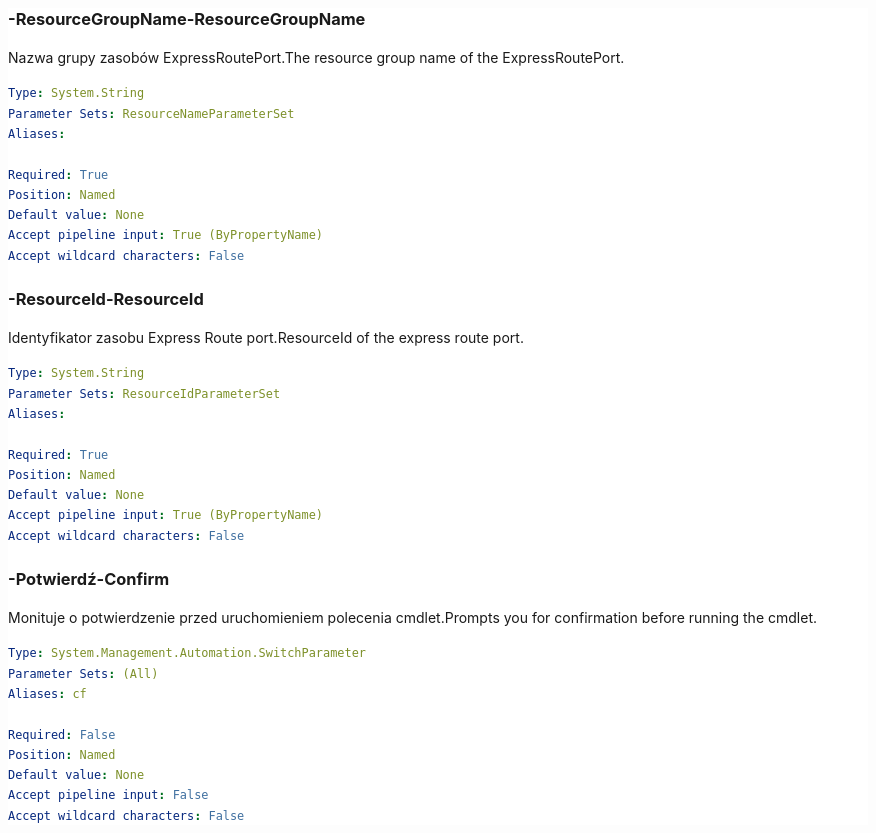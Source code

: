 ### <span data-ttu-id="8b04e-131">-ResourceGroupName</span><span class="sxs-lookup"><span data-stu-id="8b04e-131">-ResourceGroupName</span></span>
<span data-ttu-id="8b04e-132">Nazwa grupy zasobów ExpressRoutePort.</span><span class="sxs-lookup"><span data-stu-id="8b04e-132">The resource group name of the ExpressRoutePort.</span></span>

```yaml
Type: System.String
Parameter Sets: ResourceNameParameterSet
Aliases:

Required: True
Position: Named
Default value: None
Accept pipeline input: True (ByPropertyName)
Accept wildcard characters: False
```

### <span data-ttu-id="8b04e-133">-ResourceId</span><span class="sxs-lookup"><span data-stu-id="8b04e-133">-ResourceId</span></span>
<span data-ttu-id="8b04e-134">Identyfikator zasobu Express Route port.</span><span class="sxs-lookup"><span data-stu-id="8b04e-134">ResourceId of the express route port.</span></span>

```yaml
Type: System.String
Parameter Sets: ResourceIdParameterSet
Aliases:

Required: True
Position: Named
Default value: None
Accept pipeline input: True (ByPropertyName)
Accept wildcard characters: False
```

### <span data-ttu-id="8b04e-135">-Potwierdź</span><span class="sxs-lookup"><span data-stu-id="8b04e-135">-Confirm</span></span>
<span data-ttu-id="8b04e-136">Monituje o potwierdzenie przed uruchomieniem polecenia cmdlet.</span><span class="sxs-lookup"><span data-stu-id="8b04e-136">Prompts you for confirmation before running the cmdlet.</span></span>

```yaml
Type: System.Management.Automation.SwitchParameter
Parameter Sets: (All)
Aliases: cf

Required: False
Position: Named
Default value: None
Accept pipeline input: False
Accept wildcard characters: False
```
